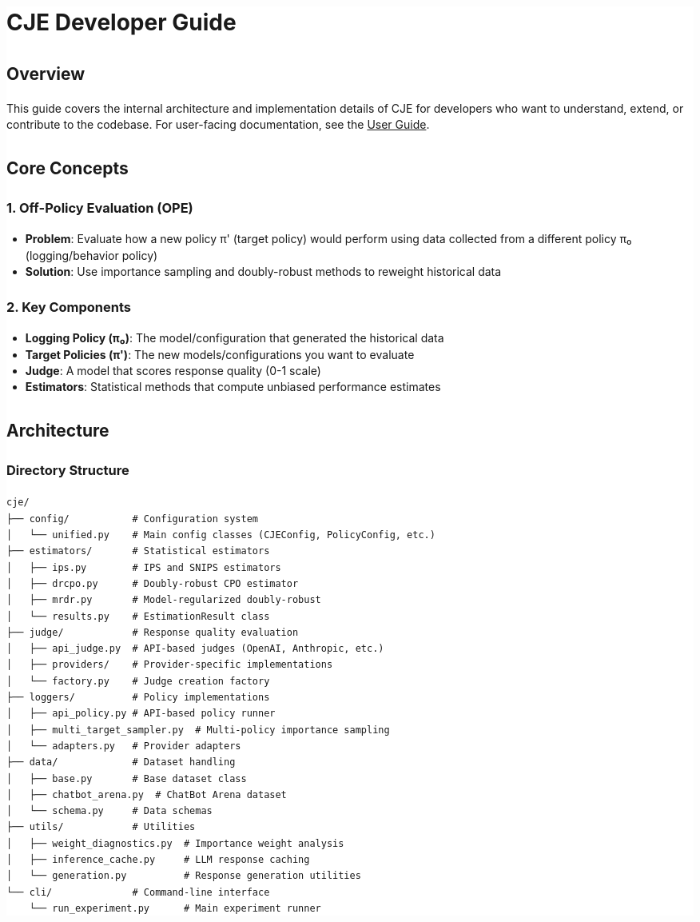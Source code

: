 # CJE Developer Guide

## Overview

This guide covers the internal architecture and implementation details of CJE for developers who want to understand, extend, or contribute to the codebase. For user-facing documentation, see the [User Guide](https://causal-judge-evaluation.readthedocs.io/en/latest/guides/user_guide.html).

## Core Concepts

### 1. Off-Policy Evaluation (OPE)
- **Problem**: Evaluate how a new policy π' (target policy) would perform using data collected from a different policy π₀ (logging/behavior policy)
- **Solution**: Use importance sampling and doubly-robust methods to reweight historical data

### 2. Key Components
- **Logging Policy (π₀)**: The model/configuration that generated the historical data
- **Target Policies (π')**: The new models/configurations you want to evaluate
- **Judge**: A model that scores response quality (0-1 scale)
- **Estimators**: Statistical methods that compute unbiased performance estimates

## Architecture

### Directory Structure
```
cje/
├── config/           # Configuration system
│   └── unified.py    # Main config classes (CJEConfig, PolicyConfig, etc.)
├── estimators/       # Statistical estimators
│   ├── ips.py        # IPS and SNIPS estimators
│   ├── drcpo.py      # Doubly-robust CPO estimator
│   ├── mrdr.py       # Model-regularized doubly-robust
│   └── results.py    # EstimationResult class
├── judge/            # Response quality evaluation
│   ├── api_judge.py  # API-based judges (OpenAI, Anthropic, etc.)
│   ├── providers/    # Provider-specific implementations
│   └── factory.py    # Judge creation factory
├── loggers/          # Policy implementations
│   ├── api_policy.py # API-based policy runner
│   ├── multi_target_sampler.py  # Multi-policy importance sampling
│   └── adapters.py   # Provider adapters
├── data/             # Dataset handling
│   ├── base.py       # Base dataset class
│   ├── chatbot_arena.py  # ChatBot Arena dataset
│   └── schema.py     # Data schemas
├── utils/            # Utilities
│   ├── weight_diagnostics.py  # Importance weight analysis
│   ├── inference_cache.py     # LLM response caching
│   └── generation.py          # Response generation utilities
└── cli/              # Command-line interface
    └── run_experiment.py      # Main experiment runner
```
